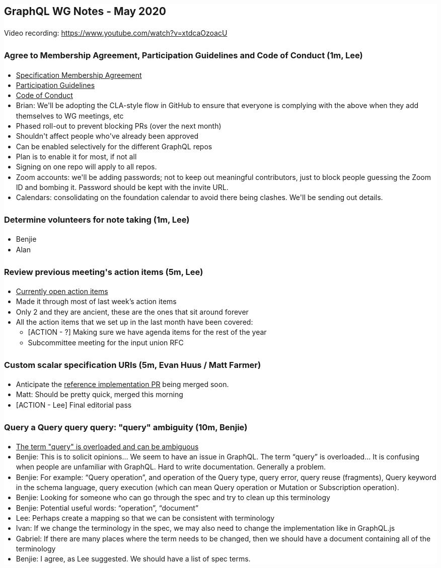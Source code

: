 ## GraphQL WG Notes - May 2020

Video recording: https://www.youtube.com/watch?v=xtdcaOzoacU

### Agree to Membership Agreement, Participation Guidelines and Code of Conduct (1m, Lee)

*   [Specification Membership Agreement](https://github.com/graphql/foundation)
*   [Participation Guidelines](https://github.com/graphql/graphql-wg#participation-guidelines)
*   [Code of Conduct](https://github.com/graphql/foundation/blob/master/CODE-OF-CONDUCT.md)
*   Brian: We'll be adopting the CLA-style flow in GitHub to ensure that everyone is complying with the above when they add themselves to WG meetings, etc
*   Phased roll-out to prevent blocking PRs (over the next month)
*   Shouldn't affect people who've already been approved
*   Can be enabled selectively for the different GraphQL repos
*   Plan is to enable it for most, if not all
*   Signing on one repo will apply to all repos.
*   Zoom accounts: we'll be adding passwords; not to keep out meaningful contributors, just to block people guessing the Zoom ID and bombing it. Password should be kept with the invite URL.
*   Calendars: consolidating on the foundation calendar to avoid there being clashes. We'll be sending out details.

### Determine volunteers for note taking (1m, Lee)

*   Benjie
*   Alan

### Review previous meeting's action items (5m, Lee)

*   [Currently open action items](https://github.com/graphql/graphql-wg/issues?q=is%3Aissue+is%3Aopen+label%3A%22Action+item+%3Aclapper%3A%22+sort%3Aupdated-desc) 
*   Made it through most of last week’s action items
*   Only 2 and they are ancient, these are the ones that sit around forever
*   All the action items that we set up in the last month have been covered:
    *   [ACTION - ?] Making sure we have agenda items for the rest of the year
    *   Subcommittee meeting for the input union RFC

### Custom scalar specification URIs (5m, Evan Huus / Matt Farmer)

*   Anticipate the [reference implementation PR](https://github.com/graphql/graphql-js/pull/2276#issuecomment-624593856) being merged soon.
*   Matt: Should be pretty quick, merged this morning
*   [ACTION - Lee] Final editorial pass

### Query a Query query query: "query" ambiguity (10m, Benjie)

*   [The term "query" is overloaded and can be ambiguous](https://github.com/graphql/graphql-spec/issues/715) 
*   Benjie: This is to solicit opinions… We seem to have an issue in GraphQL. The term “query” is overloaded… It is confusing when people are unfamiliar with GraphQL. Hard to write documentation. Generally a problem. 
*   Benjie: For example: “Query operation”, and operation of the Query type, query error, query reuse (fragments), Query keyword in the schema language, query execution (which can mean Query operation or Mutation or Subscription operation). 
*   Benjie: Looking for someone who can go through the spec and try to clean up this terminology
*   Benjie: Potential useful words: “operation”, “document” 
*   Lee: Perhaps create a mapping so that we can be consistent with terminology
*   Ivan: If we change the terminology in the spec, we may also need to change the implementation like in GraphQL.js
*   Gabriel: If there are many places where the term needs to be changed, then we should have a document containing all of the terminology
*   Benjie: I agree, as Lee suggested. We should have a list of spec terms. 